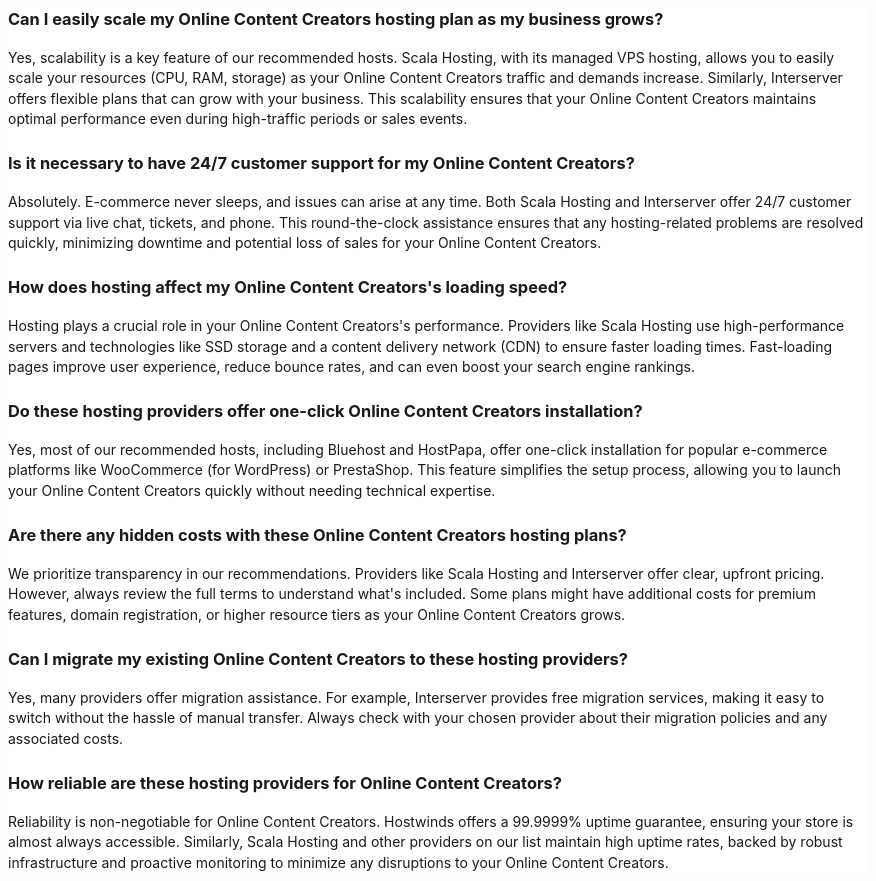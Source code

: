 ### Can I easily scale my Online Content Creators hosting plan as my business grows? 
Yes, scalability is a key feature of our recommended hosts. Scala Hosting, with its managed VPS hosting, allows you to easily scale your resources (CPU, RAM, storage) as your Online Content Creators traffic and demands increase. Similarly, Interserver offers flexible plans that can grow with your business. This scalability ensures that your Online Content Creators maintains optimal performance even during high-traffic periods or sales events.

### Is it necessary to have 24/7 customer support for my Online Content Creators? 
Absolutely. E-commerce never sleeps, and issues can arise at any time. Both Scala Hosting and Interserver offer 24/7 customer support via live chat, tickets, and phone. This round-the-clock assistance ensures that any hosting-related problems are resolved quickly, minimizing downtime and potential loss of sales for your Online Content Creators.

### How does hosting affect my Online Content Creators's loading speed? 
Hosting plays a crucial role in your Online Content Creators's performance. Providers like Scala Hosting use high-performance servers and technologies like SSD storage and a content delivery network (CDN) to ensure faster loading times. Fast-loading pages improve user experience, reduce bounce rates, and can even boost your search engine rankings.

### Do these hosting providers offer one-click Online Content Creators installation? 
Yes, most of our recommended hosts, including Bluehost and HostPapa, offer one-click installation for popular e-commerce platforms like WooCommerce (for WordPress) or PrestaShop. This feature simplifies the setup process, allowing you to launch your Online Content Creators quickly without needing technical expertise.

### Are there any hidden costs with these Online Content Creators hosting plans? 
We prioritize transparency in our recommendations. Providers like Scala Hosting and Interserver offer clear, upfront pricing. However, always review the full terms to understand what's included. Some plans might have additional costs for premium features, domain registration, or higher resource tiers as your Online Content Creators grows.

### Can I migrate my existing Online Content Creators to these hosting providers? 
Yes, many providers offer migration assistance. For example, Interserver provides free migration services, making it easy to switch without the hassle of manual transfer. Always check with your chosen provider about their migration policies and any associated costs.

### How reliable are these hosting providers for Online Content Creators? 
Reliability is non-negotiable for Online Content Creators. Hostwinds offers a 99.9999% uptime guarantee, ensuring your store is almost always accessible. Similarly, Scala Hosting and other providers on our list maintain high uptime rates, backed by robust infrastructure and proactive monitoring to minimize any disruptions to your Online Content Creators.
